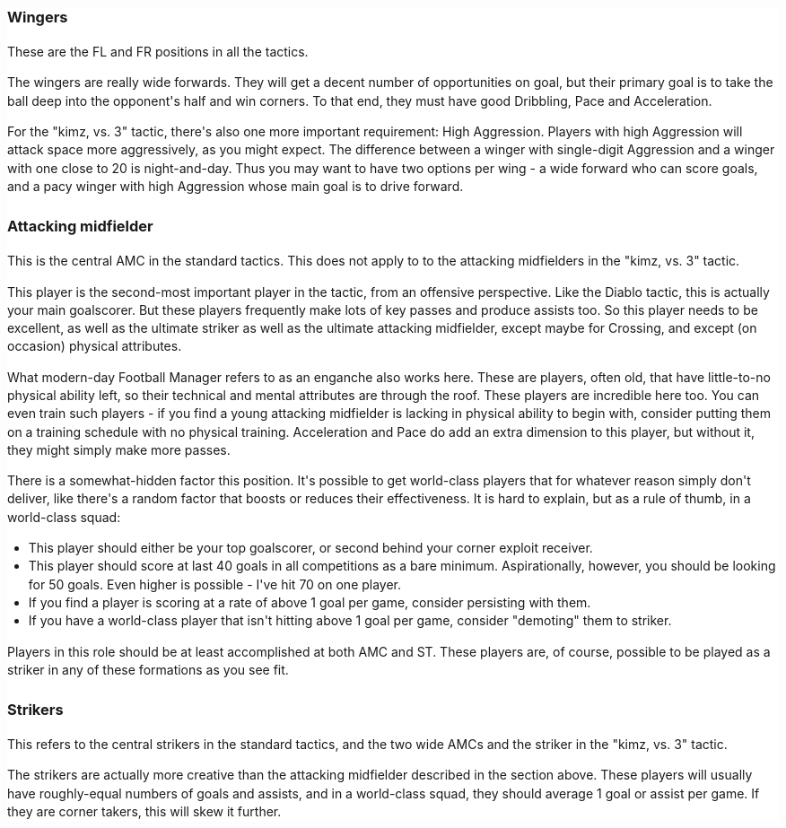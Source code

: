 ### Wingers

These are the FL and FR positions in all the tactics.

The wingers are really wide forwards.  They will get a decent number of opportunities on goal, but their primary goal is to take the ball deep into the opponent's half and win corners.  To that end, they must have good Dribbling, Pace and Acceleration.

For the "kimz, vs. 3" tactic, there's also one more important requirement: High Aggression.  Players with high Aggression will attack space more aggressively, as you might expect.  The difference between a winger with single-digit Aggression and a winger with one close to 20 is night-and-day.  Thus you may want to have two options per wing - a wide forward who can score goals, and a pacy winger with high Aggression whose main goal is to drive forward.

### Attacking midfielder

This is the central AMC in the standard tactics.  This does not apply to to the attacking midfielders in the "kimz, vs. 3" tactic.

This player is the second-most important player in the tactic, from an offensive perspective.  Like the Diablo tactic, this is actually your main goalscorer.  But these players frequently make lots of key passes and produce assists too.  So this player needs to be excellent, as well as the ultimate striker as well as the ultimate attacking midfielder, except maybe for Crossing, and except (on occasion) physical attributes.

What modern-day Football Manager refers to as an enganche also works here.  These are players, often old, that have little-to-no physical ability left, so their technical and mental attributes are through the roof.  These players are incredible here too.  You can even train such players - if you find a young attacking midfielder is lacking in physical ability to begin with, consider putting them on a training schedule with no physical training.  Acceleration and Pace do add an extra dimension to this player, but without it, they might simply make more passes.

There is a somewhat-hidden factor this position.  It's possible to get world-class players that for whatever reason simply don't deliver, like there's a random factor that boosts or reduces their effectiveness.  It is hard to explain, but as a rule of thumb, in a world-class squad:

- This player should either be your top goalscorer, or second behind your corner exploit receiver.
- This player should score at last 40 goals in all competitions as a bare minimum.  Aspirationally, however, you should be looking for 50 goals.  Even higher is possible - I've hit 70 on one player.
- If you find a player is scoring at a rate of above 1 goal per game, consider persisting with them.
- If you have a world-class player that isn't hitting above 1 goal per game, consider "demoting" them to striker.

Players in this role should be at least accomplished at both AMC and ST.  These players are, of course, possible to be played as a striker in any of these formations as you see fit.

### Strikers

This refers to the central strikers in the standard tactics, and the two wide AMCs and the striker in the "kimz, vs. 3" tactic.

The strikers are actually more creative than the attacking midfielder described in the section above.  These players will usually have roughly-equal numbers of goals and assists, and in a world-class squad, they should average 1 goal or assist per game.  If they are corner takers, this will skew it further.
